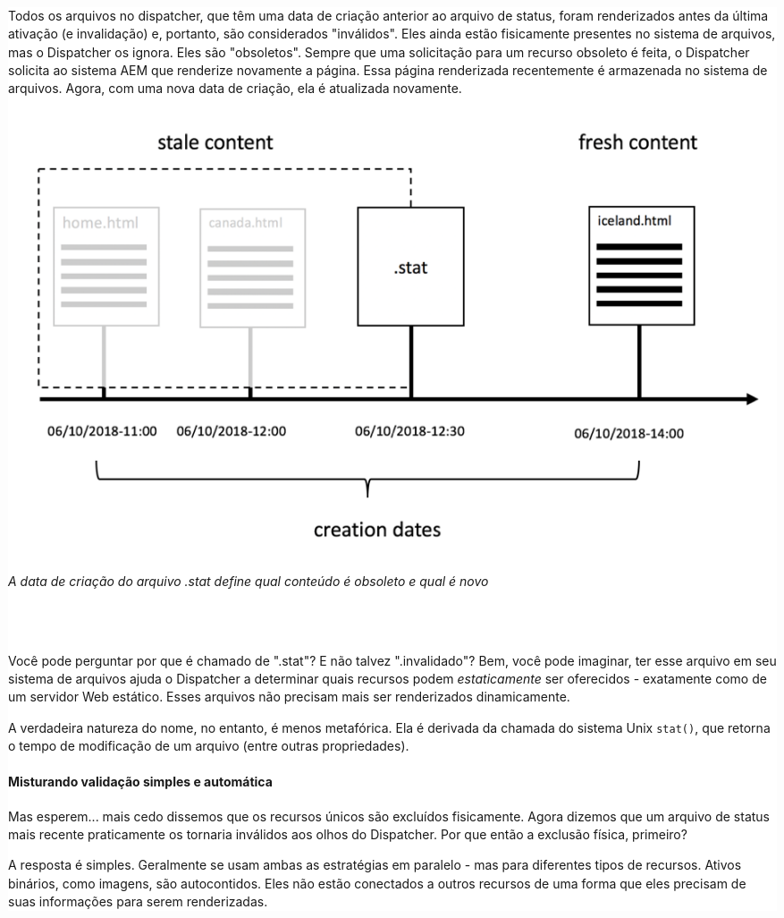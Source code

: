 Todos os arquivos no dispatcher, que têm uma data de criação anterior ao arquivo de status, foram renderizados antes da última ativação (e invalidação) e, portanto, são considerados &quot;inválidos&quot;. Eles ainda estão fisicamente presentes no sistema de arquivos, mas o Dispatcher os ignora. Eles são &quot;obsoletos&quot;. Sempre que uma solicitação para um recurso obsoleto é feita, o Dispatcher solicita ao sistema AEM que renderize novamente a página. Essa página renderizada recentemente é armazenada no sistema de arquivos. Agora, com uma nova data de criação, ela é atualizada novamente.

![A data de criação do arquivo .stat define qual conteúdo é obsoleto e qual é novo](assets/chapter-1/creation-date.png)

*A data de criação do arquivo .stat define qual conteúdo é obsoleto e qual é novo*

<br> 

Você pode perguntar por que é chamado de &quot;.stat&quot;? E não talvez &quot;.invalidado&quot;? Bem, você pode imaginar, ter esse arquivo em seu sistema de arquivos ajuda o Dispatcher a determinar quais recursos podem *estaticamente* ser oferecidos - exatamente como de um servidor Web estático. Esses arquivos não precisam mais ser renderizados dinamicamente.

A verdadeira natureza do nome, no entanto, é menos metafórica. Ela é derivada da chamada do sistema Unix `stat()`, que retorna o tempo de modificação de um arquivo (entre outras propriedades).

#### Misturando validação simples e automática

Mas esperem... mais cedo dissemos que os recursos únicos são excluídos fisicamente. Agora dizemos que um arquivo de status mais recente praticamente os tornaria inválidos aos olhos do Dispatcher. Por que então a exclusão física, primeiro?

A resposta é simples. Geralmente se usam ambas as estratégias em paralelo - mas para diferentes tipos de recursos. Ativos binários, como imagens, são autocontidos. Eles não estão conectados a outros recursos de uma forma que eles precisam de suas informações para serem renderizadas.
